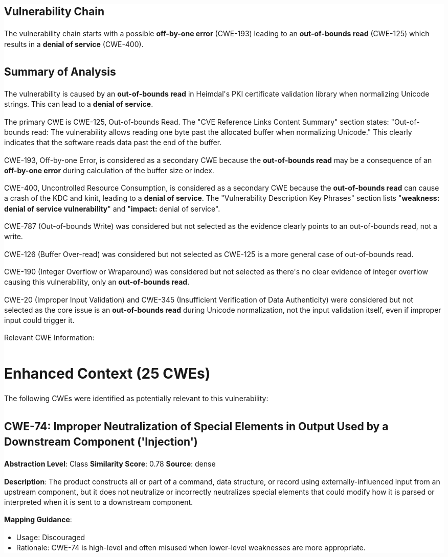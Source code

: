 ## Vulnerability Chain
The vulnerability chain starts with a possible **off-by-one error** (CWE-193) leading to an **out-of-bounds read** (CWE-125) which results in a **denial of service** (CWE-400).

## Summary of Analysis
The vulnerability is caused by an **out-of-bounds read** in Heimdal's PKI certificate validation library when normalizing Unicode strings. This can lead to a **denial of service**.

The primary CWE is CWE-125, Out-of-bounds Read. The "CVE Reference Links Content Summary" section states: "Out-of-bounds read: The vulnerability allows reading one byte past the allocated buffer when normalizing Unicode." This clearly indicates that the software reads data past the end of the buffer.

CWE-193, Off-by-one Error, is considered as a secondary CWE because the **out-of-bounds read** may be a consequence of an **off-by-one error** during calculation of the buffer size or index.

CWE-400, Uncontrolled Resource Consumption, is considered as a secondary CWE because the **out-of-bounds read** can cause a crash of the KDC and kinit, leading to a **denial of service**. The "Vulnerability Description Key Phrases" section lists "**weakness:** **denial of service vulnerability**" and "**impact:** denial of service".

CWE-787 (Out-of-bounds Write) was considered but not selected as the evidence clearly points to an out-of-bounds read, not a write.

CWE-126 (Buffer Over-read) was considered but not selected as CWE-125 is a more general case of out-of-bounds read.

CWE-190 (Integer Overflow or Wraparound) was considered but not selected as there's no clear evidence of integer overflow causing this vulnerability, only an **out-of-bounds read**.

CWE-20 (Improper Input Validation) and CWE-345 (Insufficient Verification of Data Authenticity) were considered but not selected as the core issue is an **out-of-bounds read** during Unicode normalization, not the input validation itself, even if improper input could trigger it.

Relevant CWE Information:

# Enhanced Context (25 CWEs)
The following CWEs were identified as potentially relevant to this vulnerability:

## CWE-74: Improper Neutralization of Special Elements in Output Used by a Downstream Component ('Injection')
**Abstraction Level**: Class
**Similarity Score**: 0.78
**Source**: dense

**Description**:
The product constructs all or part of a command, data structure, or record using externally-influenced input from an upstream component, but it does not neutralize or incorrectly neutralizes special elements that could modify how it is parsed or interpreted when it is sent to a downstream component.

**Mapping Guidance**:
- Usage: Discouraged
- Rationale: CWE-74 is high-level and often misused when lower-level weaknesses are more appropriate.
